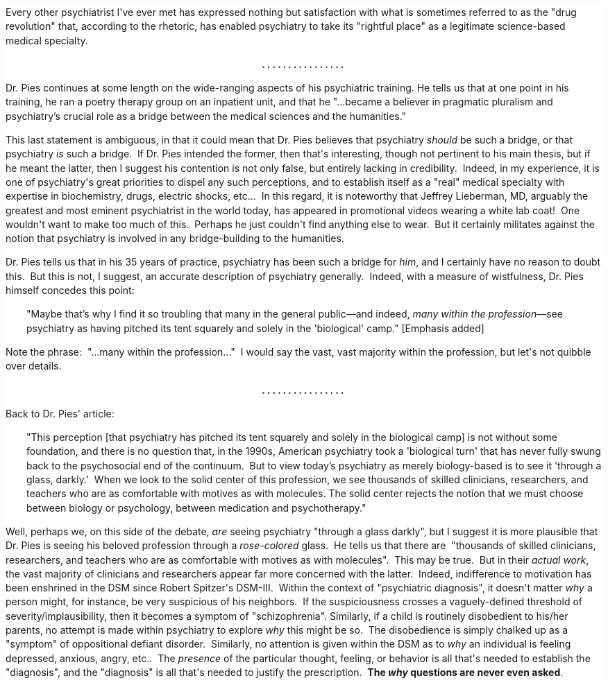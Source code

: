 Every other psychiatrist I've ever met has expressed nothing but satisfaction with what is sometimes referred to as the "drug revolution" that, according to the rhetoric, has enabled psychiatry to take its "rightful place" as a legitimate science-based medical specialty.
<p style="text-align: center;"><strong>. . . . . . . . . . . . . . . .</strong><strong> </strong></p>
Dr. Pies continues at some length on the wide-ranging aspects of his psychiatric training. He tells us that at one point in his training, he ran a poetry therapy group on an inpatient unit, and that he "…became a believer in pragmatic pluralism and psychiatry’s crucial role as a bridge between the medical sciences and the humanities."

This last statement is ambiguous, in that it could mean that Dr. Pies believes that psychiatry <em>should</em> be such a bridge, or that psychiatry <em>is</em> such a bridge.  If Dr. Pies intended the former, then that's interesting, though not pertinent to his main thesis, but if he meant the latter, then I suggest his contention is not only false, but entirely lacking in credibility.  Indeed, in my experience, it is one of psychiatry's great priorities to dispel any such perceptions, and to establish itself as a "real" medical specialty with expertise in biochemistry, drugs, electric shocks, etc...  In this regard, it is noteworthy that Jeffrey Lieberman, MD, arguably the greatest and most eminent psychiatrist in the world today, has appeared in promotional videos wearing a white lab coat!  One wouldn't want to make too much of this.  Perhaps he just couldn't find anything else to wear.  But it certainly militates against the notion that psychiatry is involved in any bridge-building to the humanities.

Dr. Pies tells us that in his 35 years of practice, psychiatry has been such a bridge for <em>him</em>, and I certainly have no reason to doubt this.  But this is not, I suggest, an accurate description of psychiatry generally.  Indeed, with a measure of wistfulness, Dr. Pies himself concedes this point:
<p style="padding-left: 30px;">"Maybe that’s why I find it so troubling that many in the general public—and indeed, <em>many within the profession</em>—see psychiatry as having pitched its tent squarely and solely in the 'biological' camp." [Emphasis added]</p>
Note the phrase:  "…many within the profession…"  I would say the vast, vast majority within the profession, but let's not quibble over details.
<p style="text-align: center;"><strong>. . . . . . . . . . . . . . . .</strong><strong> </strong></p>
Back to Dr. Pies' article:<strong> </strong>
<p style="padding-left: 30px;">"This perception [that psychiatry has pitched its tent squarely and solely in the biological camp] is not without some foundation, and there is no question that, in the 1990s, American psychiatry took a 'biological turn' that has never fully swung back to the psychosocial end of the continuum.  But to view today’s psychiatry as merely biology-based is to see it 'through a glass, darkly.'  When we look to the solid center of this profession, we see thousands of skilled clinicians, researchers, and teachers who are as comfortable with motives as with molecules. The solid center rejects the notion that we must choose between biology or psychology, between medication and psychotherapy."</p>
Well, perhaps we, on this side of the debate, <em>are</em> seeing psychiatry "through a glass darkly", but I suggest it is more plausible that Dr. Pies is seeing his beloved profession through a <em>rose-colored</em> glass.  He tells us that there are  "thousands of skilled clinicians, researchers, and teachers who are as comfortable with motives as with molecules".  This may be true.  But in their <em>actual work</em>, the vast majority of clinicians and researchers appear far more concerned with the latter.  Indeed, indifference to motivation has been enshrined in the DSM since Robert Spitzer's DSM-III.  Within the context of "psychiatric diagnosis", it doesn't matter <em>why</em> a person might, for instance, be very suspicious of his neighbors.  If the suspiciousness crosses a vaguely-defined threshold of severity/implausibility, then it becomes a symptom of "schizophrenia". Similarly, if a child is routinely disobedient to his/her parents, no attempt is made within psychiatry to explore <em>why</em> this might be so.  The disobedience is simply chalked up as a "symptom" of oppositional defiant disorder.  Similarly, no attention is given within the DSM as to <em>why</em> an individual is feeling depressed, anxious, angry, etc..  The <em>presence</em> of the particular thought, feeling, or behavior is all that's needed to establish the "diagnosis", and the "diagnosis" is all that's needed to justify the prescription.  <strong>The <em>why</em> questions are never even asked</strong>.
